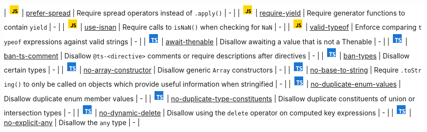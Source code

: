 | [![ESLint core](./icons/javascript.png)](https://eslint.org/)                  | [prefer-spread](https://eslint.org/docs/latest/rules/prefer-spread)                                                   | Require spread operators instead of `.apply()`                                                       | -                                                                                                                              |
| [![ESLint core](./icons/javascript.png)](https://eslint.org/)                  | [require-yield](https://eslint.org/docs/latest/rules/require-yield)                                                   | Require generator functions to contain `yield`                                                       | -                                                                                                                              |
| [![ESLint core](./icons/javascript.png)](https://eslint.org/)                  | [use-isnan](https://eslint.org/docs/latest/rules/use-isnan)                                                           | Require calls to `isNaN()` when checking for `NaN`                                                   | -                                                                                                                              |
| [![ESLint core](./icons/javascript.png)](https://eslint.org/)                  | [valid-typeof](https://eslint.org/docs/latest/rules/valid-typeof)                                                     | Enforce comparing `typeof` expressions against valid strings                                         | -                                                                                                                              |
| [![@typescript-eslint](./icons/typescript.png)](https://typescript-eslint.io/) | [await-thenable](https://typescript-eslint.io/rules/await-thenable)                                                   | Disallow awaiting a value that is not a Thenable                                                     | -                                                                                                                              |
| [![@typescript-eslint](./icons/typescript.png)](https://typescript-eslint.io/) | [ban-ts-comment](https://typescript-eslint.io/rules/ban-ts-comment)                                                   | Disallow `@ts-<directive>` comments or require descriptions after directives                         | -                                                                                                                              |
| [![@typescript-eslint](./icons/typescript.png)](https://typescript-eslint.io/) | [ban-types](https://typescript-eslint.io/rules/ban-types)                                                             | Disallow certain types                                                                               | -                                                                                                                              |
| [![@typescript-eslint](./icons/typescript.png)](https://typescript-eslint.io/) | [no-array-constructor](https://typescript-eslint.io/rules/no-array-constructor)                                       | Disallow generic `Array` constructors                                                                | -                                                                                                                              |
| [![@typescript-eslint](./icons/typescript.png)](https://typescript-eslint.io/) | [no-base-to-string](https://typescript-eslint.io/rules/no-base-to-string)                                             | Require `.toString()` to only be called on objects which provide useful information when stringified | -                                                                                                                              |
| [![@typescript-eslint](./icons/typescript.png)](https://typescript-eslint.io/) | [no-duplicate-enum-values](https://typescript-eslint.io/rules/no-duplicate-enum-values)                               | Disallow duplicate enum member values                                                                | -                                                                                                                              |
| [![@typescript-eslint](./icons/typescript.png)](https://typescript-eslint.io/) | [no-duplicate-type-constituents](https://typescript-eslint.io/rules/no-duplicate-type-constituents)                   | Disallow duplicate constituents of union or intersection types                                       | -                                                                                                                              |
| [![@typescript-eslint](./icons/typescript.png)](https://typescript-eslint.io/) | [no-dynamic-delete](https://typescript-eslint.io/rules/no-dynamic-delete)                                             | Disallow using the `delete` operator on computed key expressions                                     | -                                                                                                                              |
| [![@typescript-eslint](./icons/typescript.png)](https://typescript-eslint.io/) | [no-explicit-any](https://typescript-eslint.io/rules/no-explicit-any)                                                 | Disallow the `any` type                                                                              | -                                                                                                                              |